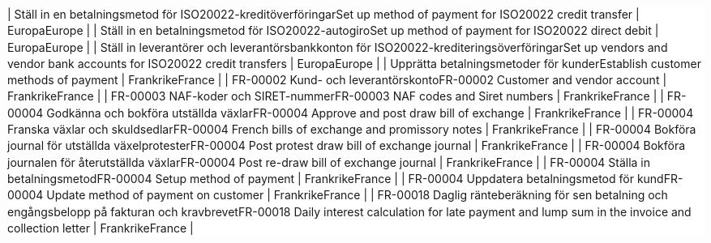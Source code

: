 | <span data-ttu-id="7d8f9-317">Ställ in en betalningsmetod för ISO20022-kreditöverföringar</span><span class="sxs-lookup"><span data-stu-id="7d8f9-317">Set up method of payment for ISO20022 credit transfer</span></span>                                                                            | <span data-ttu-id="7d8f9-318">Europa</span><span class="sxs-lookup"><span data-stu-id="7d8f9-318">Europe</span></span>                            |
| <span data-ttu-id="7d8f9-319">Ställ in en betalningsmetod för ISO20022-autogiro</span><span class="sxs-lookup"><span data-stu-id="7d8f9-319">Set up method of payment for ISO20022 direct debit</span></span>                                                                               | <span data-ttu-id="7d8f9-320">Europa</span><span class="sxs-lookup"><span data-stu-id="7d8f9-320">Europe</span></span>                            |
| <span data-ttu-id="7d8f9-321">Ställ in leverantörer och leverantörsbankkonton för ISO20022-krediteringsöverföringar</span><span class="sxs-lookup"><span data-stu-id="7d8f9-321">Set up vendors and vendor bank accounts for ISO20022 credit transfers</span></span>                                                            | <span data-ttu-id="7d8f9-322">Europa</span><span class="sxs-lookup"><span data-stu-id="7d8f9-322">Europe</span></span>                            |
| <span data-ttu-id="7d8f9-323">Upprätta betalningsmetoder för kunder</span><span class="sxs-lookup"><span data-stu-id="7d8f9-323">Establish customer methods of payment</span></span>                                                                                            | <span data-ttu-id="7d8f9-324">Frankrike</span><span class="sxs-lookup"><span data-stu-id="7d8f9-324">France</span></span>                            |
| <span data-ttu-id="7d8f9-325">FR-00002 Kund- och leverantörskonto</span><span class="sxs-lookup"><span data-stu-id="7d8f9-325">FR-00002 Customer and vendor account</span></span>                                                                                             | <span data-ttu-id="7d8f9-326">Frankrike</span><span class="sxs-lookup"><span data-stu-id="7d8f9-326">France</span></span>                            |
| <span data-ttu-id="7d8f9-327">FR-00003 NAF-koder och SIRET-nummer</span><span class="sxs-lookup"><span data-stu-id="7d8f9-327">FR-00003 NAF codes and Siret numbers</span></span>                                                                                             | <span data-ttu-id="7d8f9-328">Frankrike</span><span class="sxs-lookup"><span data-stu-id="7d8f9-328">France</span></span>                            |
| <span data-ttu-id="7d8f9-329">FR-00004 Godkänna och bokföra utställda växlar</span><span class="sxs-lookup"><span data-stu-id="7d8f9-329">FR-00004 Approve and post draw bill of exchange</span></span>                                                                                  | <span data-ttu-id="7d8f9-330">Frankrike</span><span class="sxs-lookup"><span data-stu-id="7d8f9-330">France</span></span>                            |
| <span data-ttu-id="7d8f9-331">FR-00004 Franska växlar och skuldsedlar</span><span class="sxs-lookup"><span data-stu-id="7d8f9-331">FR-00004 French bills of exchange and promissory notes</span></span>                                                                           | <span data-ttu-id="7d8f9-332">Frankrike</span><span class="sxs-lookup"><span data-stu-id="7d8f9-332">France</span></span>                            |
| <span data-ttu-id="7d8f9-333">FR-00004 Bokföra journal för utställda växelprotester</span><span class="sxs-lookup"><span data-stu-id="7d8f9-333">FR-00004 Post protest draw bill of exchange journal</span></span>                                                                              | <span data-ttu-id="7d8f9-334">Frankrike</span><span class="sxs-lookup"><span data-stu-id="7d8f9-334">France</span></span>                            |
| <span data-ttu-id="7d8f9-335">FR-00004 Bokföra journalen för återutställda växlar</span><span class="sxs-lookup"><span data-stu-id="7d8f9-335">FR-00004 Post re-draw bill of exchange journal</span></span>                                                                                   | <span data-ttu-id="7d8f9-336">Frankrike</span><span class="sxs-lookup"><span data-stu-id="7d8f9-336">France</span></span>                            |
| <span data-ttu-id="7d8f9-337">FR-00004 Ställa in betalningsmetod</span><span class="sxs-lookup"><span data-stu-id="7d8f9-337">FR-00004 Setup method of payment</span></span>                                                                                                 | <span data-ttu-id="7d8f9-338">Frankrike</span><span class="sxs-lookup"><span data-stu-id="7d8f9-338">France</span></span>                            |
| <span data-ttu-id="7d8f9-339">FR-00004 Uppdatera betalningsmetod för kund</span><span class="sxs-lookup"><span data-stu-id="7d8f9-339">FR-00004 Update method of payment on customer</span></span>                                                                                    | <span data-ttu-id="7d8f9-340">Frankrike</span><span class="sxs-lookup"><span data-stu-id="7d8f9-340">France</span></span>                            |
| <span data-ttu-id="7d8f9-341">FR-00018 Daglig ränteberäkning för sen betalning och engångsbelopp på fakturan och kravbrevet</span><span class="sxs-lookup"><span data-stu-id="7d8f9-341">FR-00018 Daily interest calculation for late payment and lump sum in the invoice and collection letter</span></span>                           | <span data-ttu-id="7d8f9-342">Frankrike</span><span class="sxs-lookup"><span data-stu-id="7d8f9-342">France</span></span>                            |